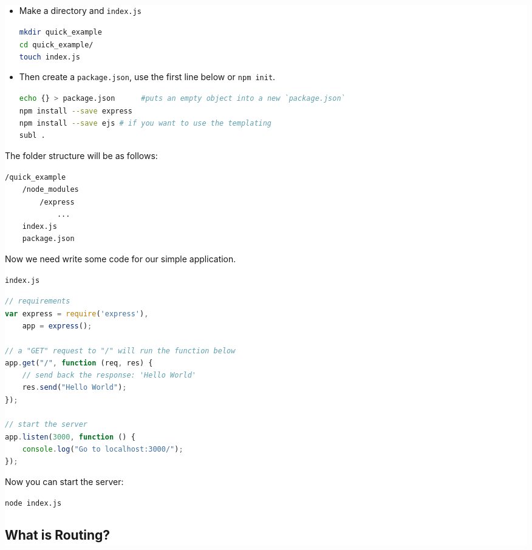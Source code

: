 * Make a directory and `index.js`  

	``` bash
	mkdir quick_example
	cd quick_example/
	touch index.js
	```

* Then create a `package.json`, use the first line below or `npm init`.

	``` bash
	echo {} > package.json		#puts an empty object into a new `package.json`
	npm install --save express
	npm install --save ejs # if you want to use the templating
	subl .
	```
The folder structure will be as follows:
```
/quick_example
    /node_modules
        /express
            ...
    index.js
    package.json

```

Now we need write some code for our simple application.


`index.js`

``` javascript
// requirements
var express = require('express'),
	app = express();

// a "GET" request to "/" will run the function below
app.get("/", function (req, res) {
	// send back the response: 'Hello World'
	res.send("Hello World");
});

// start the server
app.listen(3000, function () {
	console.log("Go to localhost:3000/");
});

```

Now you can start the server:

``` bash
node index.js
```

## What is Routing?
